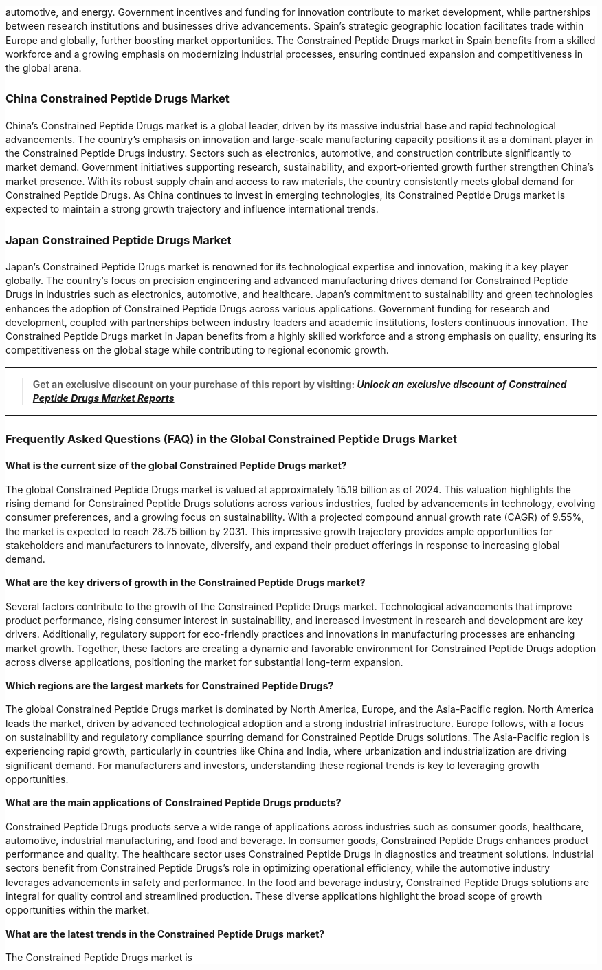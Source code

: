 automotive, and energy. Government incentives and funding for innovation contribute to market development, while partnerships between research institutions and businesses drive advancements. Spain&rsquo;s strategic geographic location facilitates trade within Europe and globally, further boosting market opportunities. The Constrained Peptide Drugs market in Spain benefits from a skilled workforce and a growing emphasis on modernizing industrial processes, ensuring continued expansion and competitiveness in the global arena.</p><h3>China Constrained Peptide Drugs Market</h3><p>China&rsquo;s Constrained Peptide Drugs market is a global leader, driven by its massive industrial base and rapid technological advancements. The country&rsquo;s emphasis on innovation and large-scale manufacturing capacity positions it as a dominant player in the Constrained Peptide Drugs industry. Sectors such as electronics, automotive, and construction contribute significantly to market demand. Government initiatives supporting research, sustainability, and export-oriented growth further strengthen China&rsquo;s market presence. With its robust supply chain and access to raw materials, the country consistently meets global demand for Constrained Peptide Drugs. As China continues to invest in emerging technologies, its Constrained Peptide Drugs market is expected to maintain a strong growth trajectory and influence international trends.</p><h3>Japan Constrained Peptide Drugs Market</h3><p>Japan&rsquo;s Constrained Peptide Drugs market is renowned for its technological expertise and innovation, making it a key player globally. The country&rsquo;s focus on precision engineering and advanced manufacturing drives demand for Constrained Peptide Drugs in industries such as electronics, automotive, and healthcare. Japan&rsquo;s commitment to sustainability and green technologies enhances the adoption of Constrained Peptide Drugs across various applications. Government funding for research and development, coupled with partnerships between industry leaders and academic institutions, fosters continuous innovation. The Constrained Peptide Drugs market in Japan benefits from a highly skilled workforce and a strong emphasis on quality, ensuring its competitiveness on the global stage while contributing to regional economic growth.</p><hr /><blockquote><p><strong>Get an exclusive discount on your purchase of this report by visiting: <em><a href="://marketresearchpulse.com/ask-for-discount/60993?utm_source=Github&amp;utm_medium=021">Unlock an exclusive discount of Constrained Peptide Drugs Market Reports</a></em>&nbsp;</strong></p></blockquote><hr /><h3>Frequently Asked Questions (FAQ) in the Global Constrained Peptide Drugs Market</h3><p><strong>What is the current size of the global Constrained Peptide Drugs market?</strong></p><p>The global Constrained Peptide Drugs market is valued at approximately 15.19 billion as of 2024. This valuation highlights the rising demand for Constrained Peptide Drugs solutions across various industries, fueled by advancements in technology, evolving consumer preferences, and a growing focus on sustainability. With a projected compound annual growth rate (CAGR) of 9.55%, the market is expected to reach 28.75 billion by 2031. This impressive growth trajectory provides ample opportunities for stakeholders and manufacturers to innovate, diversify, and expand their product offerings in response to increasing global demand.</p><p><strong>What are the key drivers of growth in the Constrained Peptide Drugs market?</strong></p><p>Several factors contribute to the growth of the Constrained Peptide Drugs market. Technological advancements that improve product performance, rising consumer interest in sustainability, and increased investment in research and development are key drivers. Additionally, regulatory support for eco-friendly practices and innovations in manufacturing processes are enhancing market growth. Together, these factors are creating a dynamic and favorable environment for Constrained Peptide Drugs adoption across diverse applications, positioning the market for substantial long-term expansion.</p><p><strong>Which regions are the largest markets for Constrained Peptide Drugs?</strong></p><p>The global Constrained Peptide Drugs market is dominated by North America, Europe, and the Asia-Pacific region. North America leads the market, driven by advanced technological adoption and a strong industrial infrastructure. Europe follows, with a focus on sustainability and regulatory compliance spurring demand for Constrained Peptide Drugs solutions. The Asia-Pacific region is experiencing rapid growth, particularly in countries like China and India, where urbanization and industrialization are driving significant demand. For manufacturers and investors, understanding these regional trends is key to leveraging growth opportunities.</p><p><strong>What are the main applications of Constrained Peptide Drugs products?</strong></p><p>Constrained Peptide Drugs products serve a wide range of applications across industries such as consumer goods, healthcare, automotive, industrial manufacturing, and food and beverage. In consumer goods, Constrained Peptide Drugs enhances product performance and quality. The healthcare sector uses Constrained Peptide Drugs in diagnostics and treatment solutions. Industrial sectors benefit from Constrained Peptide Drugs&rsquo;s role in optimizing operational efficiency, while the automotive industry leverages advancements in safety and performance. In the food and beverage industry, Constrained Peptide Drugs solutions are integral for quality control and streamlined production. These diverse applications highlight the broad scope of growth opportunities within the market.</p><p><strong>What are the latest trends in the Constrained Peptide Drugs market?</strong></p><p>The Constrained Peptide Drugs market is